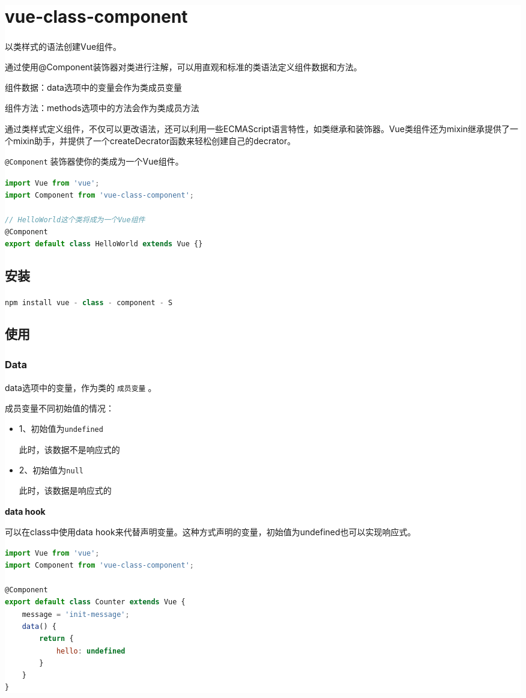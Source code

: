 # vue-class-component

以类样式的语法创建Vue组件。

通过使用@Component装饰器对类进行注解，可以用直观和标准的类语法定义组件数据和方法。

组件数据：data选项中的变量会作为类成员变量

组件方法：methods选项中的方法会作为类成员方法

通过类样式定义组件，不仅可以更改语法，还可以利用一些ECMAScript语言特性，如类继承和装饰器。Vue类组件还为mixin继承提供了一个mixin助手，并提供了一个createDecrator函数来轻松创建自己的decrator。

`@Component` 装饰器使你的类成为一个Vue组件。

```js
import Vue from 'vue';
import Component from 'vue-class-component';

// HelloWorld这个类将成为一个Vue组件
@Component
export default class HelloWorld extends Vue {}
```

## 安装

```js
npm install vue - class - component - S
```

## 使用

### Data

data选项中的变量，作为类的 `成员变量` 。

成员变量不同初始值的情况：

* 1、初始值为`undefined`

  此时，该数据不是响应式的

* 2、初始值为`null`

  此时，该数据是响应式的

**data hook**

可以在class中使用data hook来代替声明变量。这种方式声明的变量，初始值为undefined也可以实现响应式。

```js
import Vue from 'vue';
import Component from 'vue-class-component';

@Component
export default class Counter extends Vue {
    message = 'init-message';
    data() {
        return {
            hello: undefined
        }
    }
}
```
